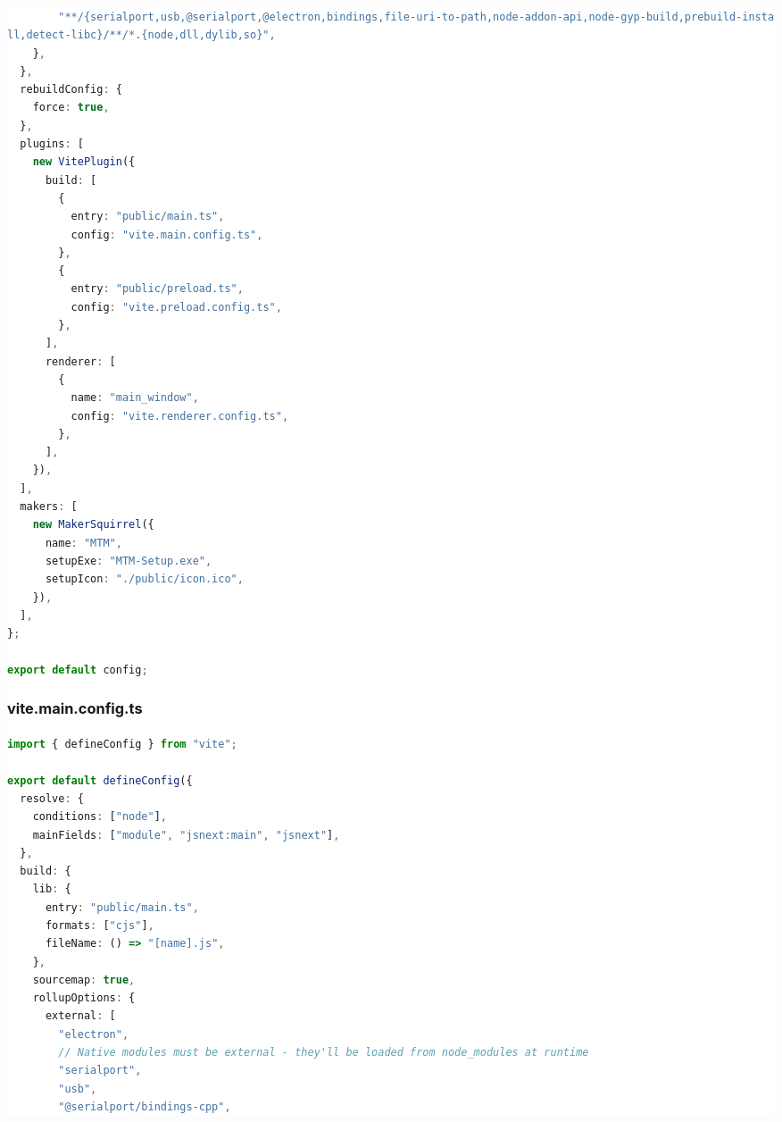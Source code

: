 ```typescript
        "**/{serialport,usb,@serialport,@electron,bindings,file-uri-to-path,node-addon-api,node-gyp-build,prebuild-install,detect-libc}/**/*.{node,dll,dylib,so}",
    },
  },
  rebuildConfig: {
    force: true,
  },
  plugins: [
    new VitePlugin({
      build: [
        {
          entry: "public/main.ts",
          config: "vite.main.config.ts",
        },
        {
          entry: "public/preload.ts",
          config: "vite.preload.config.ts",
        },
      ],
      renderer: [
        {
          name: "main_window",
          config: "vite.renderer.config.ts",
        },
      ],
    }),
  ],
  makers: [
    new MakerSquirrel({
      name: "MTM",
      setupExe: "MTM-Setup.exe",
      setupIcon: "./public/icon.ico",
    }),
  ],
};

export default config;
```

### vite.main.config.ts

```typescript
import { defineConfig } from "vite";

export default defineConfig({
  resolve: {
    conditions: ["node"],
    mainFields: ["module", "jsnext:main", "jsnext"],
  },
  build: {
    lib: {
      entry: "public/main.ts",
      formats: ["cjs"],
      fileName: () => "[name].js",
    },
    sourcemap: true,
    rollupOptions: {
      external: [
        "electron",
        // Native modules must be external - they'll be loaded from node_modules at runtime
        "serialport",
        "usb",
        "@serialport/bindings-cpp",
```